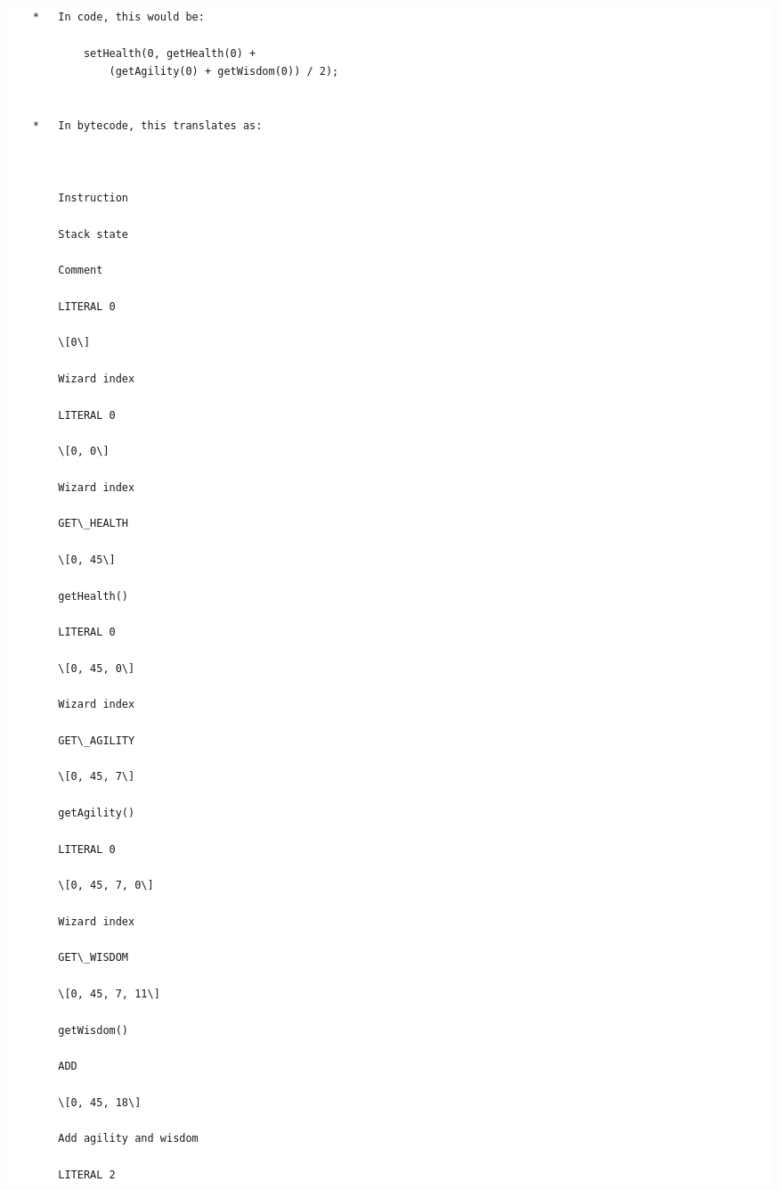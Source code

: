         *   In code, this would be:
            
                setHealth(0, getHealth(0) +  
                    (getAgility(0) + getWisdom(0)) / 2);  
                
            
        *   In bytecode, this translates as:  
            
              
            
            Instruction
            
            Stack state
            
            Comment
            
            LITERAL 0
            
            \[0\]
            
            Wizard index
            
            LITERAL 0
            
            \[0, 0\]
            
            Wizard index
            
            GET\_HEALTH
            
            \[0, 45\]
            
            getHealth()
            
            LITERAL 0
            
            \[0, 45, 0\]
            
            Wizard index
            
            GET\_AGILITY
            
            \[0, 45, 7\]
            
            getAgility()
            
            LITERAL 0
            
            \[0, 45, 7, 0\]
            
            Wizard index
            
            GET\_WISDOM
            
            \[0, 45, 7, 11\]
            
            getWisdom()
            
            ADD
            
            \[0, 45, 18\]
            
            Add agility and wisdom
            
            LITERAL 2
            
